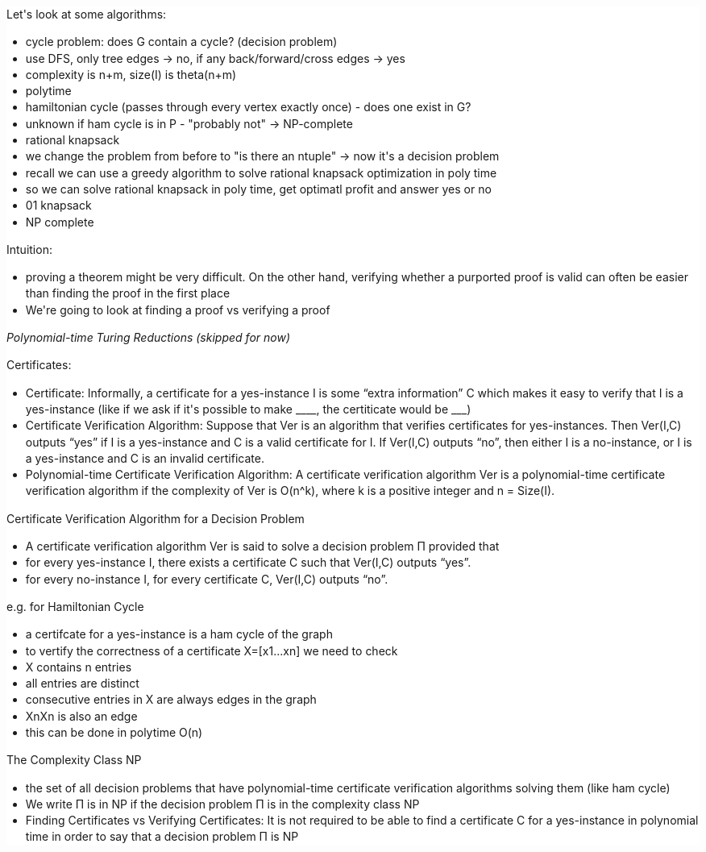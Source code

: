 Let's look at some algorithms:

- cycle problem: does G contain a cycle? (decision problem)
 - use DFS, only tree edges -> no, if any back/forward/cross edges -> yes
 - complexity is n+m, size(I) is theta(n+m)
 - polytime
- hamiltonian cycle (passes through every vertex exactly once) - does one exist in G?
 - unknown if ham cycle is in P - "probably not" -> NP-complete
- rational knapsack
 - we change the problem from before to "is there an ntuple" -> now it's a decision problem
 - recall we can use a greedy algorithm to solve rational knapsack optimization in poly time
 - so we can solve rational knapsack in poly time, get optimatl profit and answer yes or no
- 01 knapsack
 - NP complete

Intuition:

- proving a theorem might be very difficult. On the other hand, verifying whether a purported proof is valid can often be easier than finding the proof in the first place
- We're going to look at finding a proof vs verifying a proof

_Polynomial-time Turing Reductions (skipped for now)_

Certificates:

- Certificate: Informally, a certificate for a yes-instance I is some “extra information” C which makes it easy to verify that I is a yes-instance (like if we ask if it's possible to make ____, the certiticate would be ___)
- Certificate Verification Algorithm: Suppose that Ver is an algorithm that verifies certificates for yes-instances. Then Ver(I,C) outputs “yes” if I is a yes-instance and C is a valid certificate for I. If Ver(I,C) outputs “no”, then either I is a no-instance, or I is a yes-instance and C is an invalid certificate.
- Polynomial-time Certificate Verification Algorithm: A certificate verification algorithm Ver is a polynomial-time certificate verification algorithm if the complexity of Ver is O(n^k), where k is a positive integer and n = Size(I).


Certificate Verification Algorithm for a Decision Problem

- A certificate verification algorithm Ver is said to solve a decision problem Π provided that 
 - for every yes-instance I, there exists a certificate C such that Ver(I,C) outputs “yes”.
 - for every no-instance I, for every certificate C, Ver(I,C) outputs “no”.

e.g. for Hamiltonian Cycle

- a certifcate for a yes-instance is a ham cycle of the graph
- to vertify the correctness of a certificate X=[x1...xn] we need to check 
 - X contains n entries
 - all entries are distinct
 - consecutive entries in X are always edges in the graph
 - XnXn is also an edge
 - this can be done in polytime O(n)

The Complexity Class NP

- the set of all decision problems that have polynomial-time certificate verification algorithms solving them (like ham cycle)
- We write Π is in NP if the decision problem Π is in the complexity class NP
- Finding Certificates vs Verifying Certificates: It is not required to be able to find a certificate C for a yes-instance in polynomial time in order to say that a decision problem Π is NP
